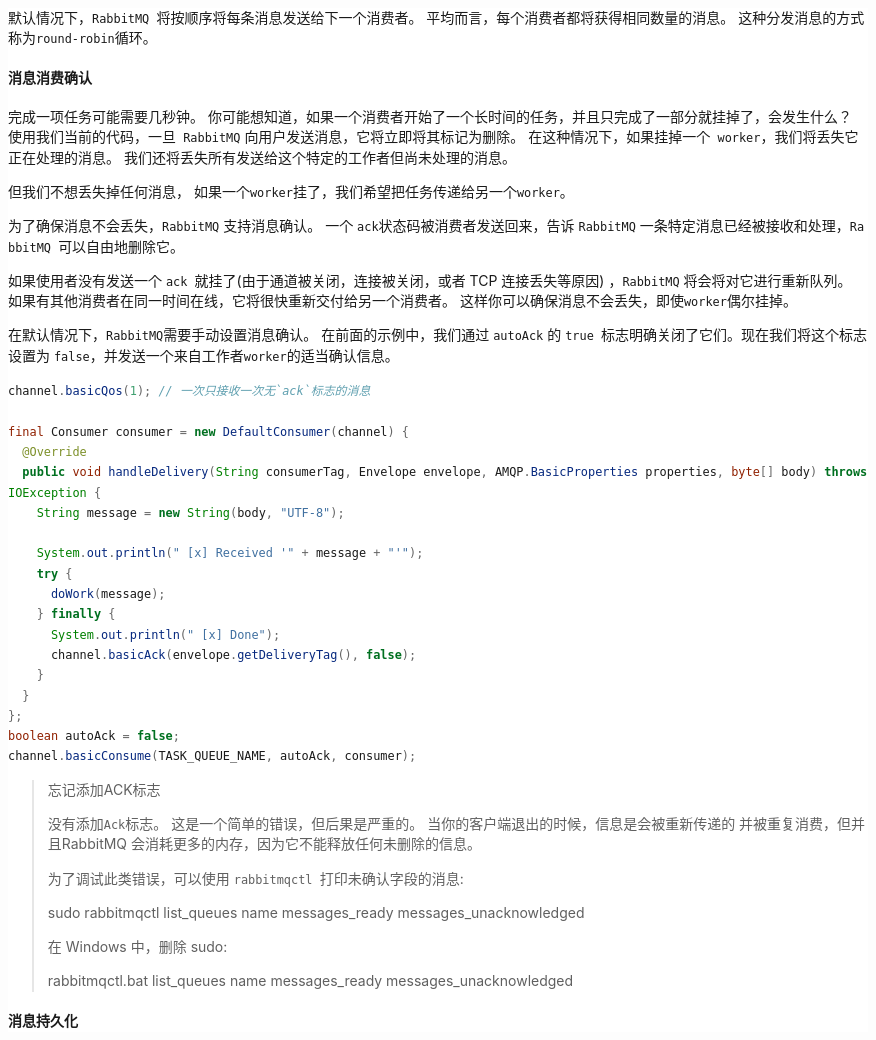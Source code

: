 默认情况下，`RabbitMQ `将按顺序将每条消息发送给下一个消费者。 平均而言，每个消费者都将获得相同数量的消息。 这种分发消息的方式称为`round-robin`循环。



#### 消息消费确认

完成一项任务可能需要几秒钟。 你可能想知道，如果一个消费者开始了一个长时间的任务，并且只完成了一部分就挂掉了，会发生什么？ 使用我们当前的代码，一旦` RabbitMQ` 向用户发送消息，它将立即将其标记为删除。 在这种情况下，如果挂掉一个` worker`，我们将丢失它正在处理的消息。 我们还将丢失所有发送给这个特定的工作者但尚未处理的消息。

但我们不想丢失掉任何消息， 如果一个`worker`挂了，我们希望把任务传递给另一个`worker`。

为了确保消息不会丢失，`RabbitMQ` 支持消息确认。 一个 `ack`状态码被消费者发送回来，告诉 `RabbitMQ` 一条特定消息已经被接收和处理，`RabbitMQ `可以自由地删除它。

如果使用者没有发送一个 `ack `就挂了(由于通道被关闭，连接被关闭，或者 TCP 连接丢失等原因) ，`RabbitMQ` 将会将对它进行重新队列。 如果有其他消费者在同一时间在线，它将很快重新交付给另一个消费者。 这样你可以确保消息不会丢失，即使`worker`偶尔挂掉。

在默认情况下，`RabbitMQ`需要手动设置消息确认。 在前面的示例中，我们通过 `autoAck` 的 `true `标志明确关闭了它们。现在我们将这个标志设置为 `false`，并发送一个来自工作者`worker`的适当确认信息。

```java
channel.basicQos(1); // 一次只接收一次无`ack`标志的消息

final Consumer consumer = new DefaultConsumer(channel) {
  @Override
  public void handleDelivery(String consumerTag, Envelope envelope, AMQP.BasicProperties properties, byte[] body) throws IOException {
    String message = new String(body, "UTF-8");

    System.out.println(" [x] Received '" + message + "'");
    try {
      doWork(message);
    } finally {
      System.out.println(" [x] Done");
      channel.basicAck(envelope.getDeliveryTag(), false);
    }
  }
};
boolean autoAck = false;
channel.basicConsume(TASK_QUEUE_NAME, autoAck, consumer);
```

>  忘记添加ACK标志
>
> 没有添加`Ack`标志。 这是一个简单的错误，但后果是严重的。 当你的客户端退出的时候，信息是会被重新传递的 并被重复消费，但并且RabbitMQ 会消耗更多的内存，因为它不能释放任何未删除的信息。
>
> 为了调试此类错误，可以使用 `rabbitmqctl `打印未确认字段的消息:
>
> sudo rabbitmqctl list_queues name messages_ready messages_unacknowledged
>
> 在 Windows 中，删除 sudo:
>
> rabbitmqctl.bat list_queues name messages_ready messages_unacknowledged

#### 消息持久化
